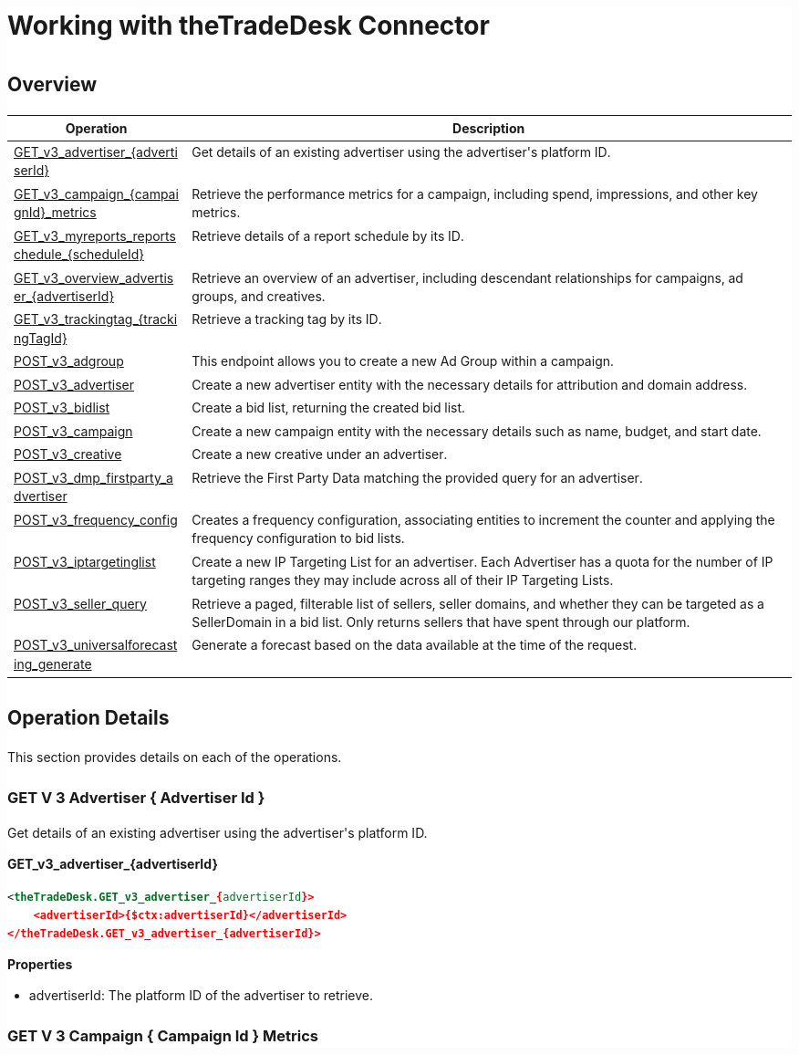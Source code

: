 # Working with theTradeDesk Connector

## Overview

| Operation        | Description |
| ------------- |-------------|
| [GET_v3_advertiser_{advertiserId}](#get-v-3-advertiser-{-advertiser-id-})| Get details of an existing advertiser using the advertiser's platform ID. |
| [GET_v3_campaign_{campaignId}_metrics](#get-v-3-campaign-{-campaign-id-}-metrics)| Retrieve the performance metrics for a campaign, including spend, impressions, and other key metrics. |
| [GET_v3_myreports_reportschedule_{scheduleId}](#get-v-3-myreports-reportschedule-{-schedule-id-})| Retrieve details of a report schedule by its ID. |
| [GET_v3_overview_advertiser_{advertiserId}](#get-v-3-overview-advertiser-{-advertiser-id-})| Retrieve an overview of an advertiser, including descendant relationships for campaigns, ad groups, and creatives. |
| [GET_v3_trackingtag_{trackingTagId}](#get-v-3-trackingtag-{-tracking-tag-id-})| Retrieve a tracking tag by its ID. |
| [POST_v3_adgroup](#post-v-3-adgroup)| This endpoint allows you to create a new Ad Group within a campaign. |
| [POST_v3_advertiser](#post-v-3-advertiser)| Create a new advertiser entity with the necessary details for attribution and domain address. |
| [POST_v3_bidlist](#post-v-3-bidlist)| Create a bid list, returning the created bid list. |
| [POST_v3_campaign](#post-v-3-campaign)| Create a new campaign entity with the necessary details such as name, budget, and start date. |
| [POST_v3_creative](#post-v-3-creative)| Create a new creative under an advertiser. |
| [POST_v3_dmp_firstparty_advertiser](#post-v-3-dmp-firstparty-advertiser)| Retrieve the First Party Data matching the provided query for an advertiser. |
| [POST_v3_frequency_config](#post-v-3-frequency-config)| Creates a frequency configuration, associating entities to increment the counter and applying the frequency configuration to bid lists. |
| [POST_v3_iptargetinglist](#post-v-3-iptargetinglist)| Create a new IP Targeting List for an advertiser. Each Advertiser has a quota for the number of IP targeting ranges they may include across all of their IP Targeting Lists. |
| [POST_v3_seller_query](#post-v-3-seller-query)| Retrieve a paged, filterable list of sellers, seller domains, and whether they can be targeted as a SellerDomain in a bid list. Only returns sellers that have spent through our platform. |
| [POST_v3_universalforecasting_generate](#post-v-3-universalforecasting-generate)| Generate a forecast based on the data available at the time of the request. |

## Operation Details

This section provides details on each of the operations.

### GET V 3 Advertiser { Advertiser Id }

Get details of an existing advertiser using the advertiser's platform ID.

**GET_v3_advertiser_{advertiserId}**

```xml
<theTradeDesk.GET_v3_advertiser_{advertiserId}>
    <advertiserId>{$ctx:advertiserId}</advertiserId>
</theTradeDesk.GET_v3_advertiser_{advertiserId}>
```

**Properties**

* advertiserId: The platform ID of the advertiser to retrieve.
### GET V 3 Campaign { Campaign Id } Metrics
